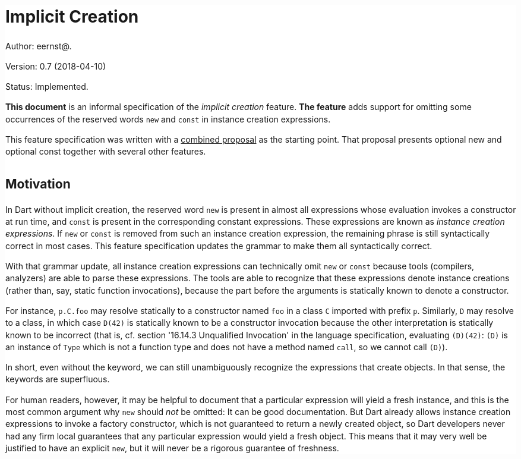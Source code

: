 # Implicit Creation

Author: eernst@.

Version: 0.7 (2018-04-10)

Status: Implemented.

**This document** is an informal specification of the *implicit creation*
feature. **The feature** adds support for omitting some occurrences of the
reserved words `new` and `const` in instance creation expressions.

This feature specification was written with a
[combined proposal](https://github.com/dart-lang/sdk/blob/master/docs/language/informal/optional-new-const.md)
as the starting point. That proposal presents optional new and optional const
together with several other features.


## Motivation

In Dart without implicit creation, the reserved word `new` is present in
almost all expressions whose evaluation invokes a constructor at run time,
and `const` is present in the corresponding constant expressions. These
expressions are known as *instance creation expressions*. If `new` or
`const` is removed from such an instance creation expression, the remaining
phrase is still syntactically correct in most cases. This feature
specification updates the grammar to make them all syntactically correct.

With that grammar update, all instance creation expressions can technically
omit `new` or `const` because tools (compilers, analyzers) are able to
parse these expressions.  The tools are able to recognize that these
expressions denote instance creations (rather than, say, static function
invocations), because the part before the arguments is statically known to
denote a constructor.

For instance, `p.C.foo` may resolve statically to a constructor named `foo` in
a class `C` imported with prefix `p`. Similarly, `D` may resolve to a class, in
which case `D(42)` is statically known to be a constructor invocation because
the other interpretation is statically known to be incorrect (that is, cf.
section '16.14.3 Unqualified Invocation' in the language specification,
evaluating `(D)(42)`: `(D)` is an instance of `Type` which is not a function
type and does not have a method named `call`, so we cannot call `(D)`).

In short, even without the keyword, we can still unambiguously recognize the
expressions that create objects. In that sense, the keywords are superfluous.

For human readers, however, it may be helpful to document that a particular
expression will yield a fresh instance, and this is the most common argument why
`new` should *not* be omitted: It can be good documentation. But Dart already
allows instance creation expressions to invoke a factory constructor, which is
not guaranteed to return a newly created object, so Dart developers never had
any firm local guarantees that any particular expression would yield a fresh
object. This means that it may very well be justified to have an explicit `new`,
but it will never be a rigorous guarantee of freshness.
